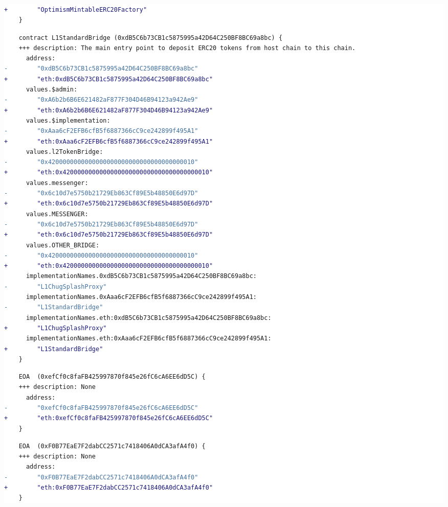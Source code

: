 ```diff
+        "OptimismMintableERC20Factory"
    }
```

```diff
    contract L1StandardBridge (0xdB5C6b73CB1c5875995a42D64C250BF8BC69a8bc) {
    +++ description: The main entry point to deposit ERC20 tokens from host chain to this chain.
      address:
-        "0xdB5C6b73CB1c5875995a42D64C250BF8BC69a8bc"
+        "eth:0xdB5C6b73CB1c5875995a42D64C250BF8BC69a8bc"
      values.$admin:
-        "0xA6b2b6B6E621482aF877F304D46B94123a942Ae9"
+        "eth:0xA6b2b6B6E621482aF877F304D46B94123a942Ae9"
      values.$implementation:
-        "0xAaa6cF2EFB6cfB5f6887366cC9ce242899f495A1"
+        "eth:0xAaa6cF2EFB6cfB5f6887366cC9ce242899f495A1"
      values.l2TokenBridge:
-        "0x4200000000000000000000000000000000000010"
+        "eth:0x4200000000000000000000000000000000000010"
      values.messenger:
-        "0x6c10d7e5750b21729Eb863Cf89E5b48850E6d97D"
+        "eth:0x6c10d7e5750b21729Eb863Cf89E5b48850E6d97D"
      values.MESSENGER:
-        "0x6c10d7e5750b21729Eb863Cf89E5b48850E6d97D"
+        "eth:0x6c10d7e5750b21729Eb863Cf89E5b48850E6d97D"
      values.OTHER_BRIDGE:
-        "0x4200000000000000000000000000000000000010"
+        "eth:0x4200000000000000000000000000000000000010"
      implementationNames.0xdB5C6b73CB1c5875995a42D64C250BF8BC69a8bc:
-        "L1ChugSplashProxy"
      implementationNames.0xAaa6cF2EFB6cfB5f6887366cC9ce242899f495A1:
-        "L1StandardBridge"
      implementationNames.eth:0xdB5C6b73CB1c5875995a42D64C250BF8BC69a8bc:
+        "L1ChugSplashProxy"
      implementationNames.eth:0xAaa6cF2EFB6cfB5f6887366cC9ce242899f495A1:
+        "L1StandardBridge"
    }
```

```diff
    EOA  (0xefCf0c8faFB425997870f845e26fC6cA6EE6dD5C) {
    +++ description: None
      address:
-        "0xefCf0c8faFB425997870f845e26fC6cA6EE6dD5C"
+        "eth:0xefCf0c8faFB425997870f845e26fC6cA6EE6dD5C"
    }
```

```diff
    EOA  (0xF0B77EaE7F2dabCC2571c7418406A0dCA3afA4f0) {
    +++ description: None
      address:
-        "0xF0B77EaE7F2dabCC2571c7418406A0dCA3afA4f0"
+        "eth:0xF0B77EaE7F2dabCC2571c7418406A0dCA3afA4f0"
    }
```
